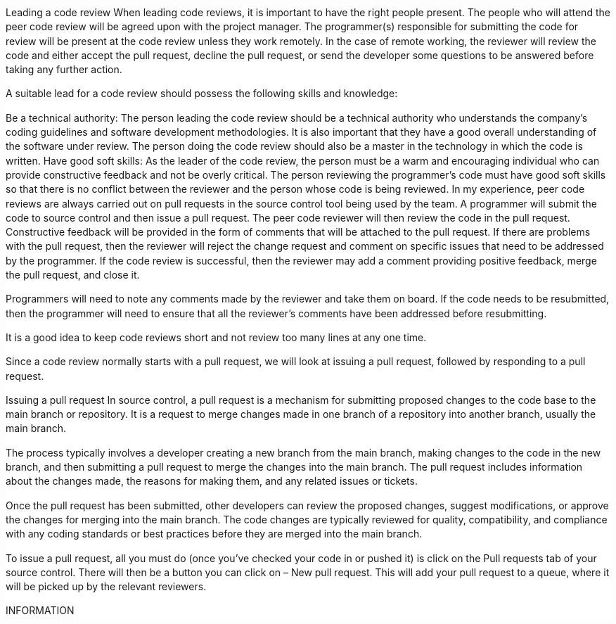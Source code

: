 Leading a code review
When leading code reviews, it is important to have the right people present. The people who will attend the peer code review will be agreed upon with the project manager. The programmer(s) responsible for submitting the code for review will be present at the code review unless they work remotely. In the case of remote working, the reviewer will review the code and either accept the pull request, decline the pull request, or send the developer some questions to be answered before taking any further action.

A suitable lead for a code review should possess the following skills and knowledge:

Be a technical authority: The person leading the code review should be a technical authority who understands the company’s coding guidelines and software development methodologies. It is also important that they have a good overall understanding of the software under review. The person doing the code review should also be a master in the technology in which the code is written.
Have good soft skills: As the leader of the code review, the person must be a warm and encouraging individual who can provide constructive feedback and not be overly critical. The person reviewing the programmer’s code must have good soft skills so that there is no conflict between the reviewer and the person whose code is being reviewed.
In my experience, peer code reviews are always carried out on pull requests in the source control tool being used by the team. A programmer will submit the code to source control and then issue a pull request. The peer code reviewer will then review the code in the pull request. Constructive feedback will be provided in the form of comments that will be attached to the pull request. If there are problems with the pull request, then the reviewer will reject the change request and comment on specific issues that need to be addressed by the programmer. If the code review is successful, then the reviewer may add a comment providing positive feedback, merge the pull request, and close it.

Programmers will need to note any comments made by the reviewer and take them on board. If the code needs to be resubmitted, then the programmer will need to ensure that all the reviewer’s comments have been addressed before resubmitting.

It is a good idea to keep code reviews short and not review too many lines at any one time.

Since a code review normally starts with a pull request, we will look at issuing a pull request, followed by responding to a pull request.

Issuing a pull request
In source control, a pull request is a mechanism for submitting proposed changes to the code base to the main branch or repository. It is a request to merge changes made in one branch of a repository into another branch, usually the main branch.

The process typically involves a developer creating a new branch from the main branch, making changes to the code in the new branch, and then submitting a pull request to merge the changes into the main branch. The pull request includes information about the changes made, the reasons for making them, and any related issues or tickets.

Once the pull request has been submitted, other developers can review the proposed changes, suggest modifications, or approve the changes for merging into the main branch. The code changes are typically reviewed for quality, compatibility, and compliance with any coding standards or best practices before they are merged into the main branch.

To issue a pull request, all you must do (once you’ve checked your code in or pushed it) is click on the Pull requests tab of your source control. There will then be a button you can click on – New pull request. This will add your pull request to a queue, where it will be picked up by the relevant reviewers.

INFORMATION
